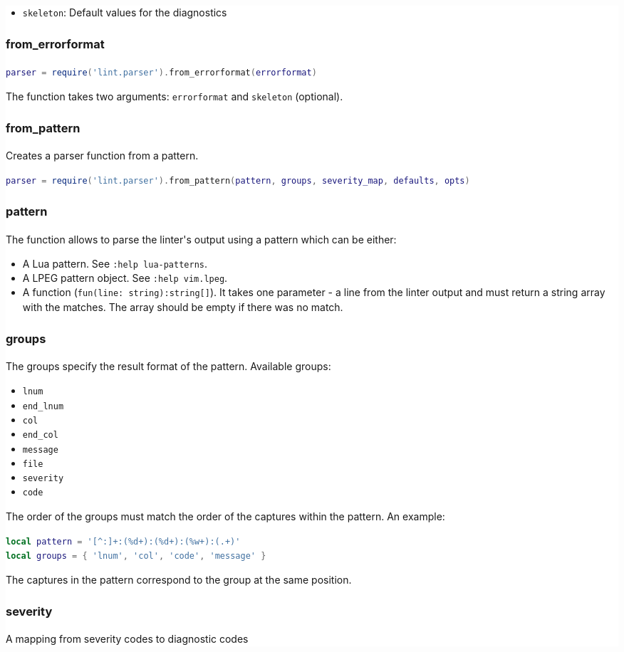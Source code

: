 - `skeleton`: Default values for the diagnostics


### from_errorformat

```lua
parser = require('lint.parser').from_errorformat(errorformat)
```

The function takes two arguments: `errorformat` and `skeleton` (optional).


### from_pattern

Creates a parser function from a pattern.

```lua
parser = require('lint.parser').from_pattern(pattern, groups, severity_map, defaults, opts)
```

### pattern

The function allows to parse the linter's output using a pattern which can be either:

- A Lua pattern. See `:help lua-patterns`.
- A LPEG pattern object. See `:help vim.lpeg`.
- A function (`fun(line: string):string[]`). It takes one parameter - a line
  from the linter output and must return a string array with the matches. The
  array should be empty if there was no match.


### groups

The groups specify the result format of the pattern.
Available groups:

- `lnum`
- `end_lnum`
- `col`
- `end_col`
- `message`
- `file`
- `severity`
- `code`

The order of the groups must match the order of the captures within the pattern.
An example:

```lua
local pattern = '[^:]+:(%d+):(%d+):(%w+):(.+)'
local groups = { 'lnum', 'col', 'code', 'message' }
```

The captures in the pattern correspond to the group at the same position.

### severity

A mapping from severity codes to diagnostic codes


[1]: https://github.com/dense-analysis/ale
[3]: https://github.com/junegunn/vim-plug
[4]: https://github.com/wbthomason/packer.nvim
[5]: https://languagetool.org/
[6]: https://github.com/mattn/efm-langserver
[7]: https://github.com/iamcco/diagnostic-languageserver
[8]: https://github.com/errata-ai/vale
[10]: https://www.shellcheck.net/
[11]: http://mypy-lang.org/
[12]: https://www.html-tidy.org/
[13]: https://flake8.pycqa.org/
[14]: https://github.com/mgechev/revive
[15]: https://pylint.org/
[16]: https://golangci-lint.run/
[17]: https://inko-lang.org/
[18]: https://github.com/codespell-project/codespell
[19]: https://github.com/mpeterv/luacheck
[20]: https://www.nongnu.org/chktex
[21]: https://github.com/Vimjas/vint
[22]: https://github.com/danmar/cppcheck/
[23]: https://clang.llvm.org/extra/clang-tidy/
[24]: https://github.com/clj-kondo/clj-kondo
[25]: https://github.com/eslint/eslint
[26]: https://github.com/DavidAnson/markdownlint
[27]: https://github.com/testdouble/standard
[28]: https://github.com/hadolint/hadolint
[29]: https://github.com/stylelint/stylelint
[30]: https://github.com/KDE/clazy
[31]: https://github.com/Kampfkarren/selene
[32]: https://github.com/ndmitchell/hlint
[33]: https://github.com/NerdyPepper/statix
[34]: https://www.mathworks.com/help/matlab/ref/mlint.html
[35]: https://github.com/david-a-wheeler/flawfinder
[36]: https://github.com/streetsidesoftware/cspell/tree/main/packages/cspell
[37]: https://github.com/mantoni/eslint_d.js
[neorocks]: https://github.com/nvim-neorocks/neorocks
[neovim-luarocks]: https://zignar.net/2023/01/21/using-luarocks-as-lua-interpreter-with-luarocks/
[busted]: https://lunarmodules.github.io/busted/
[ansible-lint]: https://docs.ansible.com/lint.html
[pcs-docs]: https://pycodestyle.pycqa.org/en/latest/
[pydocstyle]: https://www.pydocstyle.org/en/stable/
[prisma-lint]: https://github.com/loop-payments/prisma-lint
[checkpatch]: https://docs.kernel.org/dev-tools/checkpatch.html
[checkstyle]: https://checkstyle.org/
[jshint]: https://jshint.com/
[json5]: https://json5.org/
[jsonlint]: https://github.com/zaach/jsonlint
[rflint]: https://github.com/boakley/robotframework-lint
[robocop]: https://github.com/MarketSquare/robotframework-robocop
[vsg]: https://github.com/jeremiah-c-leary/vhdl-style-guide
[vulture]: https://github.com/jendrikseipp/vulture
[yamllint]: https://github.com/adrienverge/yamllint
[cpplint]: https://github.com/cpplint/cpplint
[proselint]: https://github.com/amperser/proselint
[protolint]: https://github.com/yoheimuta/protolint
[cmakelint]: https://github.com/cmake-lint/cmake-lint
[rstcheck]: https://github.com/myint/rstcheck
[rstlint]: https://github.com/twolfson/restructuredtext-lint
[ksh]: https://github.com/ksh93/ksh
[ktlint]: https://github.com/pinterest/ktlint
[php]: https://www.php.net/
[phpcs]: https://github.com/PHPCSStandards/PHP_CodeSniffer
[phpinsights]: https://github.com/nunomaduro/phpinsights
[phpmd]: https://phpmd.org/
[phpstan]: https://phpstan.org/
[psalm]: https://psalm.dev/
[lacheck]: https://www.ctan.org/tex-archive/support/lacheck
[luac]: https://www.lua.org/manual/5.1/luac.html
[credo]: https://github.com/rrrene/credo
[ghdl]: https://github.com/ghdl/ghdl
[glslc]: https://github.com/google/shaderc
[rubocop]: https://github.com/rubocop/rubocop
[dxc]: https://github.com/microsoft/DirectXShaderCompiler
[cfn-lint]: https://github.com/aws-cloudformation/cfn-lint
[fennel]: https://github.com/bakpakin/Fennel
[nix]: https://github.com/NixOS/nix
[ruby]: https://github.com/ruby/ruby
[npm-groovy-lint]: https://github.com/nvuillam/npm-groovy-lint
[nagelfar]: https://nagelfar.sourceforge.net/
[oelint-adv]: https://github.com/priv-kweihmann/oelint-adv
[cfn_nag]: https://github.com/stelligent/cfn_nag
[checkmake]: https://github.com/mrtazz/checkmake
[ruff]: https://github.com/astral-sh/ruff
[janet]: https://github.com/janet-lang/janet
[bandit]: https://bandit.readthedocs.io/en/latest/
[bash]: https://www.gnu.org/software/bash/
[bean-check]: https://beancount.github.io/docs/running_beancount_and_generating_reports.html#bean-check
[cue]: https://github.com/cue-lang/cue
[curlylint]: https://www.curlylint.org/
[sqlfluff]: https://github.com/sqlfluff/sqlfluff
[sqruff]: https://github.com/quarylabs/sqruff
[verilator]: https://verilator.org/guide/latest/
[actionlint]: https://github.com/rhysd/actionlint
[buf_lint]: https://github.com/bufbuild/buf
[erb-lint]: https://github.com/shopify/erb-lint
[tfsec]: https://github.com/aquasecurity/tfsec
[tlint]: https://github.com/tighten/tlint
[trivy]: https://github.com/aquasecurity/trivy
[djlint]: https://djlint.com/
[buildifier]: https://github.com/bazelbuild/buildtools/tree/main/buildifier
[solhint]: https://protofire.github.io/solhint/
[perlimports]: https://github.com/perl-ide/App-perlimports
[perlcritic]: https://github.com/Perl-Critic/Perl-Critic
[ponyc]: https://github.com/ponylang/ponyc
[gdlint]: https://github.com/Scony/godot-gdscript-toolkit
[rpmlint]: https://github.com/rpm-software-management/rpmlint
[rpm]: https://rpm.org
[ec]: https://github.com/editorconfig-checker/editorconfig-checker
[dmypy]: https://mypy.readthedocs.io/en/stable/mypy_daemon.html
[deno]: https://github.com/denoland/deno
[standardjs]: https://standardjs.com/
[biomejs]: https://github.com/biomejs/biome
[commitlint]: https://commitlint.js.org
[alex]: https://alexjs.com/
[blocklint]: https://github.com/PrincetonUniversity/blocklint
[woke]: https://docs.getwoke.tech/
[write-good]: https://github.com/btford/write-good
[dotenv-linter]: https://dotenv-linter.github.io/
[puppet-lint]: https://github.com/puppetlabs/puppet-lint
[snakemake]: https://snakemake.github.io
[snyk]: https://github.com/snyk/cli
[spectral]: https://github.com/stoplightio/spectral
[sphinx-lint]: https://github.com/sphinx-contrib/sphinx-lint
[gitlint]: https://github.com/jorisroovers/gitlint
[pflake8]: https://github.com/csachs/pyproject-flake8
[fish]: https://github.com/fish-shell/fish-shell
[zsh]: https://www.zsh.org/
[typos]: https://github.com/crate-ci/typos
[joker]: https://github.com/candid82/joker
[dash]: http://gondor.apana.org.au/~herbert/dash
[deadnix]: https://github.com/astro/deadnix
[salt-lint]: https://github.com/warpnet/salt-lint
[quick-lint-js]: https://quick-lint-js.com
[opa_check]: https://www.openpolicyagent.org/
[oxlint]: https://oxc-project.github.io/
[regal]: https://github.com/StyraInc/regal
[vala-lint]: https://github.com/vala-lang/vala-lint
[systemdlint]: https://github.com/priv-kweihmann/systemdlint
[htmlhint]: https://htmlhint.com/
[markuplint]: https://markuplint.dev/
[markdownlint-cli2]: https://github.com/DavidAnson/markdownlint-cli2
[swiftlint]: https://github.com/realm/SwiftLint
[tflint]: https://github.com/terraform-linters/tflint
[ameba]: https://github.com/crystal-ameba/ameba
[eugene]: https://github.com/kaaveland/eugene
[clippy]: https://github.com/rust-lang/rust-clippy
[hledger]: https://hledger.org/
[systemd-analyze]: https://man.archlinux.org/man/systemd-analyze.1
[gawk]: https://www.gnu.org/software/gawk/
[yq]: https://mikefarah.gitbook.io/yq
[svlint]: https://github.com/dalance/svlint
[slang]: https://github.com/MikePopoloski/slang
[zizmor]: https://github.com/woodruffw/zizmor
[ts-standard]: https://github.com/standard/ts-standard
[twig-cs-fixer]: https://github.com/VincentLanglet/Twig-CS-Fixer
[fortitude]: https://github.com/PlasmaFAIR/fortitude
[redocly]: https://redocly.com/docs/cli/commands/lint
[sarif]: https://sarifweb.azurewebsites.net/
[pmd]: https://pmd.github.io/
[tofu]: https://opentofu.org/
[vimcats]: https://github.com/mrcjkb/vimcats
[lslint]: https://github.com/Makopo/lslint/
[fsharplint]: https://github.com/fsprojects/FSharpLint